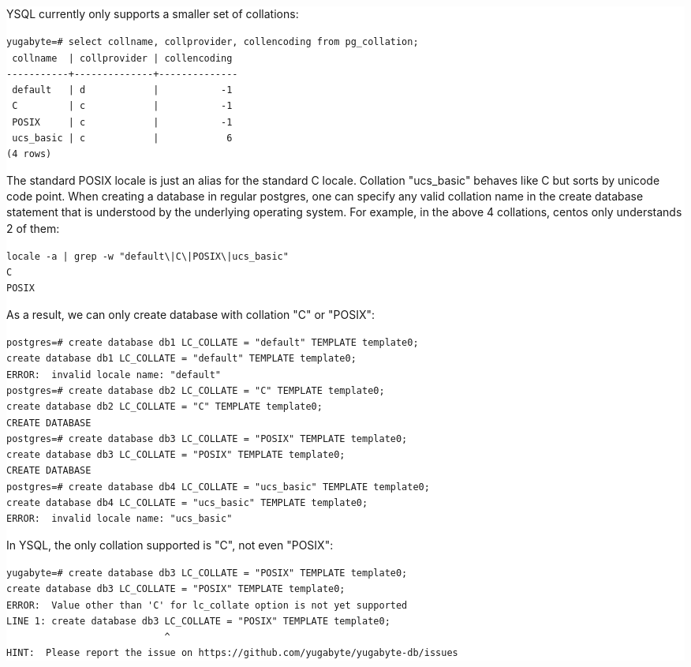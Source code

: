 YSQL currently only supports a smaller set of collations:


```
yugabyte=# select collname, collprovider, collencoding from pg_collation;
 collname  | collprovider | collencoding 
-----------+--------------+--------------
 default   | d            |           -1
 C         | c            |           -1
 POSIX     | c            |           -1
 ucs_basic | c            |            6
(4 rows)
```


The standard POSIX locale is just an alias for the standard C locale. Collation "ucs_basic" behaves like C but sorts by unicode code point. When creating a database in regular postgres, one can specify any valid collation name in the create database statement that is understood by the underlying operating system. For example, in the above 4 collations, centos only understands 2 of them:


```
locale -a | grep -w "default\|C\|POSIX\|ucs_basic"
C
POSIX
```


As a result, we can only create database with collation "C" or "POSIX":


```
postgres=# create database db1 LC_COLLATE = "default" TEMPLATE template0;
create database db1 LC_COLLATE = "default" TEMPLATE template0;
ERROR:  invalid locale name: "default"
postgres=# create database db2 LC_COLLATE = "C" TEMPLATE template0;
create database db2 LC_COLLATE = "C" TEMPLATE template0;
CREATE DATABASE
postgres=# create database db3 LC_COLLATE = "POSIX" TEMPLATE template0;
create database db3 LC_COLLATE = "POSIX" TEMPLATE template0;
CREATE DATABASE
postgres=# create database db4 LC_COLLATE = "ucs_basic" TEMPLATE template0;
create database db4 LC_COLLATE = "ucs_basic" TEMPLATE template0;
ERROR:  invalid locale name: "ucs_basic"
```


In YSQL, the only collation supported is "C", not even "POSIX":


```
yugabyte=# create database db3 LC_COLLATE = "POSIX" TEMPLATE template0;
create database db3 LC_COLLATE = "POSIX" TEMPLATE template0;
ERROR:  Value other than 'C' for lc_collate option is not yet supported
LINE 1: create database db3 LC_COLLATE = "POSIX" TEMPLATE template0;
                            ^
HINT:  Please report the issue on https://github.com/yugabyte/yugabyte-db/issues
```
